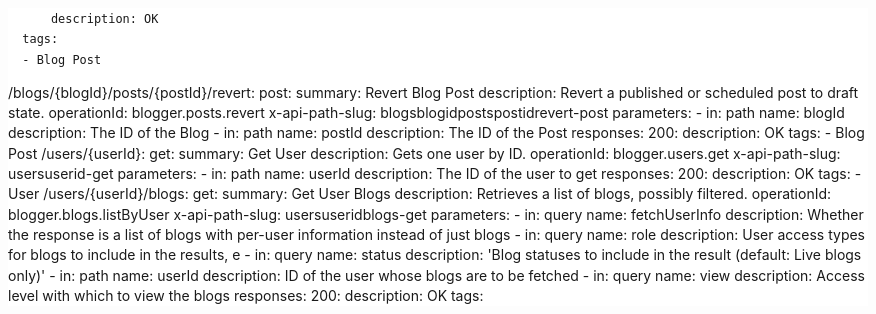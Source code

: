           description: OK
      tags:
      - Blog Post
  /blogs/{blogId}/posts/{postId}/revert:
    post:
      summary: Revert Blog Post
      description: Revert a published or scheduled post to draft state.
      operationId: blogger.posts.revert
      x-api-path-slug: blogsblogidpostspostidrevert-post
      parameters:
      - in: path
        name: blogId
        description: The ID of the Blog
      - in: path
        name: postId
        description: The ID of the Post
      responses:
        200:
          description: OK
      tags:
      - Blog Post
  /users/{userId}:
    get:
      summary: Get User
      description: Gets one user by ID.
      operationId: blogger.users.get
      x-api-path-slug: usersuserid-get
      parameters:
      - in: path
        name: userId
        description: The ID of the user to get
      responses:
        200:
          description: OK
      tags:
      - User
  /users/{userId}/blogs:
    get:
      summary: Get User Blogs
      description: Retrieves a list of blogs, possibly filtered.
      operationId: blogger.blogs.listByUser
      x-api-path-slug: usersuseridblogs-get
      parameters:
      - in: query
        name: fetchUserInfo
        description: Whether the response is a list of blogs with per-user information
          instead of just blogs
      - in: query
        name: role
        description: User access types for blogs to include in the results, e
      - in: query
        name: status
        description: 'Blog statuses to include in the result (default: Live blogs
          only)'
      - in: path
        name: userId
        description: ID of the user whose blogs are to be fetched
      - in: query
        name: view
        description: Access level with which to view the blogs
      responses:
        200:
          description: OK
      tags: